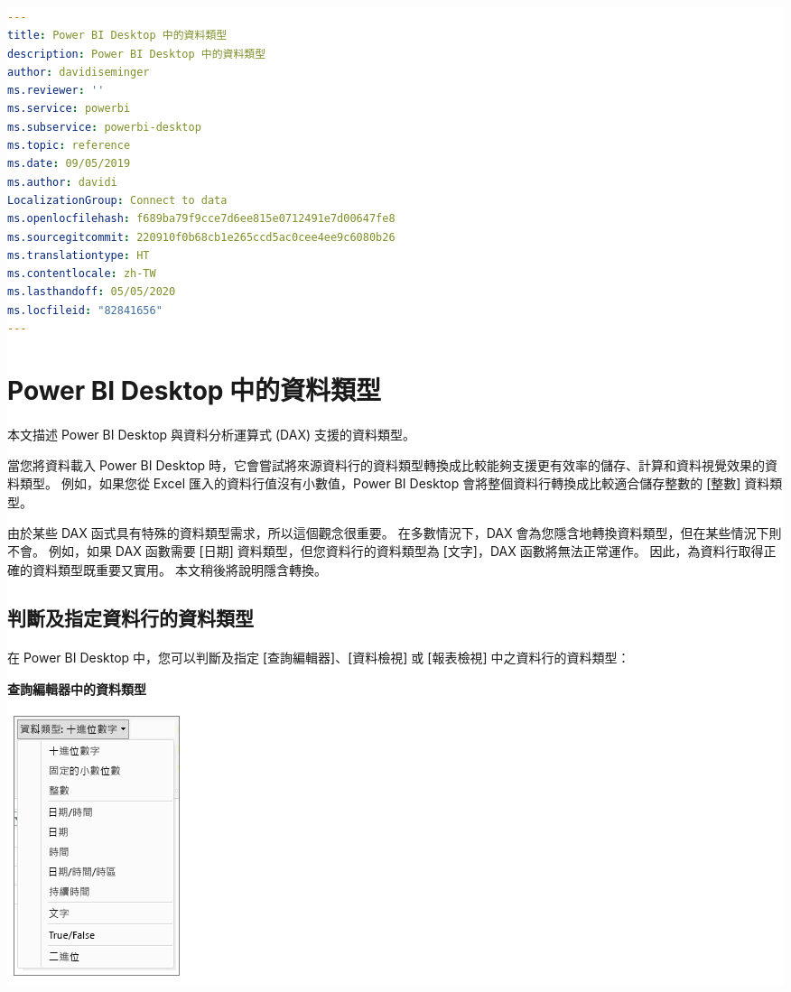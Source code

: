 ```yaml
---
title: Power BI Desktop 中的資料類型
description: Power BI Desktop 中的資料類型
author: davidiseminger
ms.reviewer: ''
ms.service: powerbi
ms.subservice: powerbi-desktop
ms.topic: reference
ms.date: 09/05/2019
ms.author: davidi
LocalizationGroup: Connect to data
ms.openlocfilehash: f689ba79f9cce7d6ee815e0712491e7d00647fe8
ms.sourcegitcommit: 220910f0b68cb1e265ccd5ac0cee4ee9c6080b26
ms.translationtype: HT
ms.contentlocale: zh-TW
ms.lasthandoff: 05/05/2020
ms.locfileid: "82841656"
---
```

# <a name="data-types-in-power-bi-desktop"></a>Power BI Desktop 中的資料類型
本文描述 Power BI Desktop 與資料分析運算式 (DAX) 支援的資料類型。 

當您將資料載入 Power BI Desktop 時，它會嘗試將來源資料行的資料類型轉換成比較能夠支援更有效率的儲存、計算和資料視覺效果的資料類型。 例如，如果您從 Excel 匯入的資料行值沒有小數值，Power BI Desktop 會將整個資料行轉換成比較適合儲存整數的 [整數] 資料類型。

由於某些 DAX 函式具有特殊的資料類型需求，所以這個觀念很重要。 在多數情況下，DAX 會為您隱含地轉換資料類型，但在某些情況下則不會。  例如，如果 DAX 函數需要 [日期] 資料類型，但您資料行的資料類型為 [文字]，DAX 函數將無法正常運作。  因此，為資料行取得正確的資料類型既重要又實用。 本文稍後將說明隱含轉換。

## <a name="determine-and-specify-a-columns-data-type"></a>判斷及指定資料行的資料類型
在 Power BI Desktop 中，您可以判斷及指定 [查詢編輯器]、[資料檢視] 或 [報表檢視] 中之資料行的資料類型：

**查詢編輯器中的資料類型**

![](media/desktop-data-types/pbiddatatypesinqueryeditort.png)
